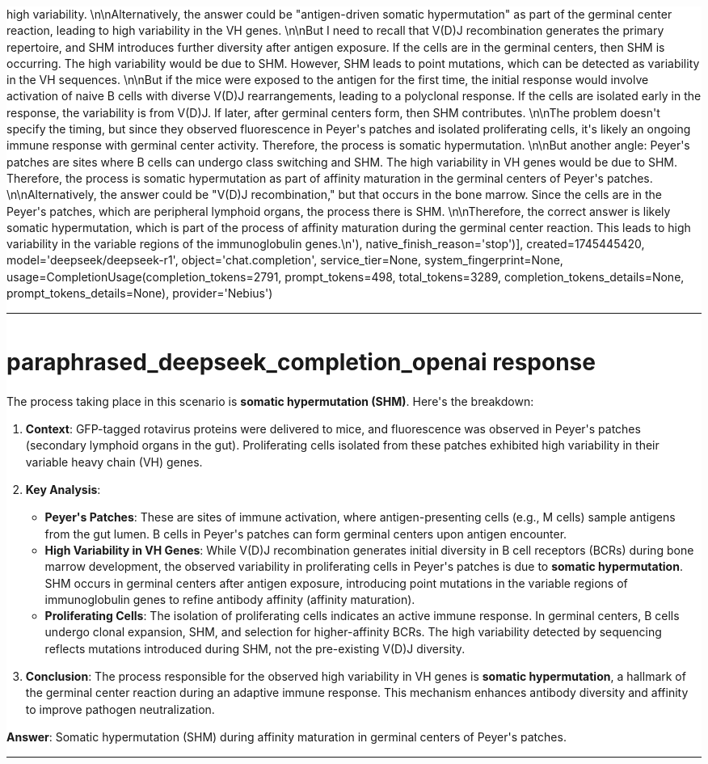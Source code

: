 high variability. \n\nAlternatively, the answer could be "antigen-driven somatic hypermutation" as part of the germinal center reaction, leading to high variability in the VH genes. \n\nBut I need to recall that V(D)J recombination generates the primary repertoire, and SHM introduces further diversity after antigen exposure. If the cells are in the germinal centers, then SHM is occurring. The high variability would be due to SHM. However, SHM leads to point mutations, which can be detected as variability in the VH sequences. \n\nBut if the mice were exposed to the antigen for the first time, the initial response would involve activation of naive B cells with diverse V(D)J rearrangements, leading to a polyclonal response. If the cells are isolated early in the response, the variability is from V(D)J. If later, after germinal centers form, then SHM contributes. \n\nThe problem doesn\'t specify the timing, but since they observed fluorescence in Peyer\'s patches and isolated proliferating cells, it\'s likely an ongoing immune response with germinal center activity. Therefore, the process is somatic hypermutation. \n\nBut another angle: Peyer\'s patches are sites where B cells can undergo class switching and SHM. The high variability in VH genes would be due to SHM. Therefore, the process is somatic hypermutation as part of affinity maturation in the germinal centers of Peyer\'s patches. \n\nAlternatively, the answer could be "V(D)J recombination," but that occurs in the bone marrow. Since the cells are in the Peyer\'s patches, which are peripheral lymphoid organs, the process there is SHM. \n\nTherefore, the correct answer is likely somatic hypermutation, which is part of the process of affinity maturation during the germinal center reaction. This leads to high variability in the variable regions of the immunoglobulin genes.\n'), native_finish_reason='stop')], created=1745445420, model='deepseek/deepseek-r1', object='chat.completion', service_tier=None, system_fingerprint=None, usage=CompletionUsage(completion_tokens=2791, prompt_tokens=498, total_tokens=3289, completion_tokens_details=None, prompt_tokens_details=None), provider='Nebius')

---

# paraphrased_deepseek_completion_openai response

The process taking place in this scenario is **somatic hypermutation (SHM)**. Here's the breakdown:

1. **Context**: GFP-tagged rotavirus proteins were delivered to mice, and fluorescence was observed in Peyer's patches (secondary lymphoid organs in the gut). Proliferating cells isolated from these patches exhibited high variability in their variable heavy chain (VH) genes.

2. **Key Analysis**:
   - **Peyer's Patches**: These are sites of immune activation, where antigen-presenting cells (e.g., M cells) sample antigens from the gut lumen. B cells in Peyer's patches can form germinal centers upon antigen encounter.
   - **High Variability in VH Genes**: While V(D)J recombination generates initial diversity in B cell receptors (BCRs) during bone marrow development, the observed variability in proliferating cells in Peyer's patches is due to **somatic hypermutation**. SHM occurs in germinal centers after antigen exposure, introducing point mutations in the variable regions of immunoglobulin genes to refine antibody affinity (affinity maturation).
   - **Proliferating Cells**: The isolation of proliferating cells indicates an active immune response. In germinal centers, B cells undergo clonal expansion, SHM, and selection for higher-affinity BCRs. The high variability detected by sequencing reflects mutations introduced during SHM, not the pre-existing V(D)J diversity.

3. **Conclusion**: The process responsible for the observed high variability in VH genes is **somatic hypermutation**, a hallmark of the germinal center reaction during an adaptive immune response. This mechanism enhances antibody diversity and affinity to improve pathogen neutralization. 

**Answer**: Somatic hypermutation (SHM) during affinity maturation in germinal centers of Peyer's patches.

---